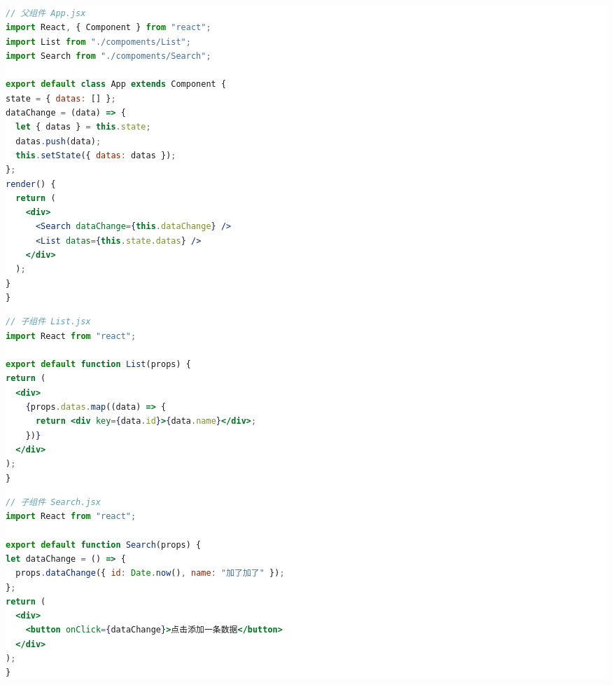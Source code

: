   ```jsx
// 父组件 App.jsx
import React, { Component } from "react";
import List from "./compoments/List";
import Search from "./compoments/Search";

export default class App extends Component {
  state = { datas: [] };
  dataChange = (data) => {
    let { datas } = this.state;
    datas.push(data);
    this.setState({ datas: datas });
  };
  render() {
    return (
      <div>
        <Search dataChange={this.dataChange} />
        <List datas={this.state.datas} />
      </div>
    );
  }
}
  ```

  </code-block>

  <code-block title="子组件 List.jsx">

  ```jsx
// 子组件 List.jsx
import React from "react";

export default function List(props) {
  return (
    <div>
      {props.datas.map((data) => {
        return <div key={data.id}>{data.name}</div>;
      })}
    </div>
  );
}
  ```

  </code-block>

  <code-block title="子组件 Search.jsx">

  ```jsx
// 子组件 Search.jsx
import React from "react";

export default function Search(props) {
  let dataChange = () => {
    props.dataChange({ id: Date.now(), name: "加了加了" });
  };
  return (
    <div>
      <button onClick={dataChange}>点击添加一条数据</button>
    </div>
  );
}

  ```
